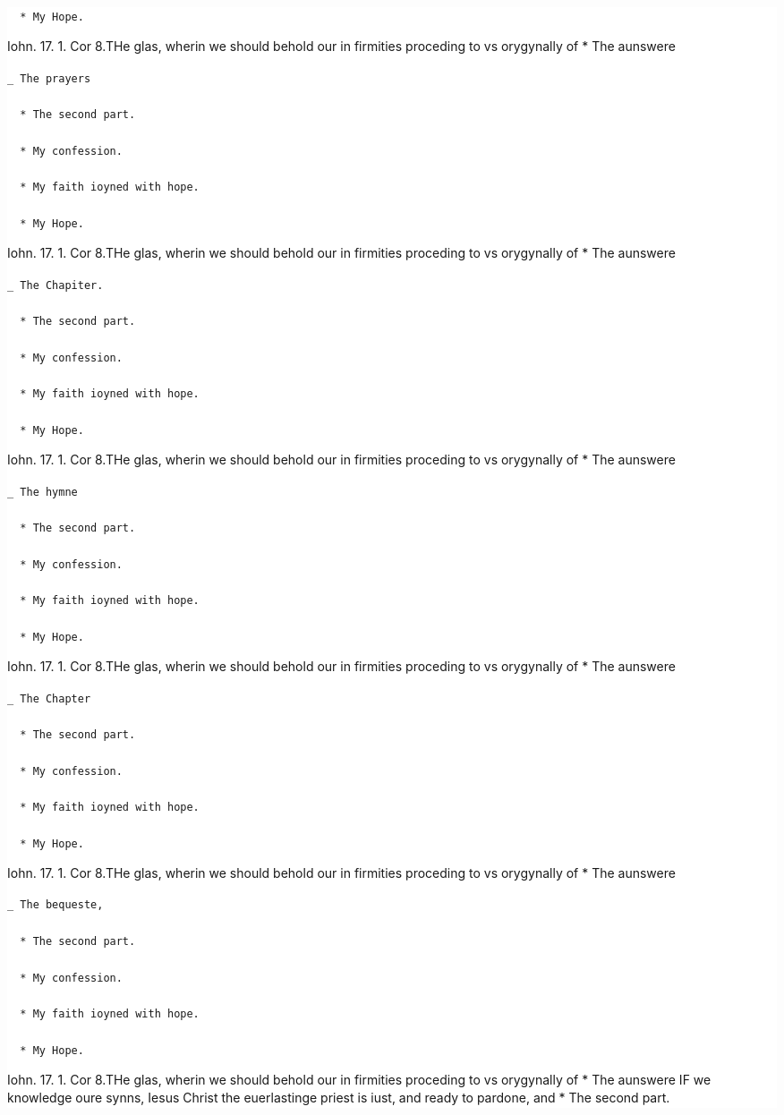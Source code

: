       * My Hope.
Iohn. 17. 1. Cor 8.THe glas, wherin we should behold our in firmities proceding to vs orygynally of 
      * The aunswere

    _ The prayers

      * The second part.

      * My confession.

      * My faith ioyned with hope.

      * My Hope.
Iohn. 17. 1. Cor 8.THe glas, wherin we should behold our in firmities proceding to vs orygynally of 
      * The aunswere

    _ The Chapiter.

      * The second part.

      * My confession.

      * My faith ioyned with hope.

      * My Hope.
Iohn. 17. 1. Cor 8.THe glas, wherin we should behold our in firmities proceding to vs orygynally of 
      * The aunswere

    _ The hymne

      * The second part.

      * My confession.

      * My faith ioyned with hope.

      * My Hope.
Iohn. 17. 1. Cor 8.THe glas, wherin we should behold our in firmities proceding to vs orygynally of 
      * The aunswere

    _ The Chapter

      * The second part.

      * My confession.

      * My faith ioyned with hope.

      * My Hope.
Iohn. 17. 1. Cor 8.THe glas, wherin we should behold our in firmities proceding to vs orygynally of 
      * The aunswere

    _ The bequeste,

      * The second part.

      * My confession.

      * My faith ioyned with hope.

      * My Hope.
Iohn. 17. 1. Cor 8.THe glas, wherin we should behold our in firmities proceding to vs orygynally of 
      * The aunswere
IF we knowledge oure synns, Iesus Christ the euerlastinge priest is iust, and ready to pardone, and 
      * The second part.
